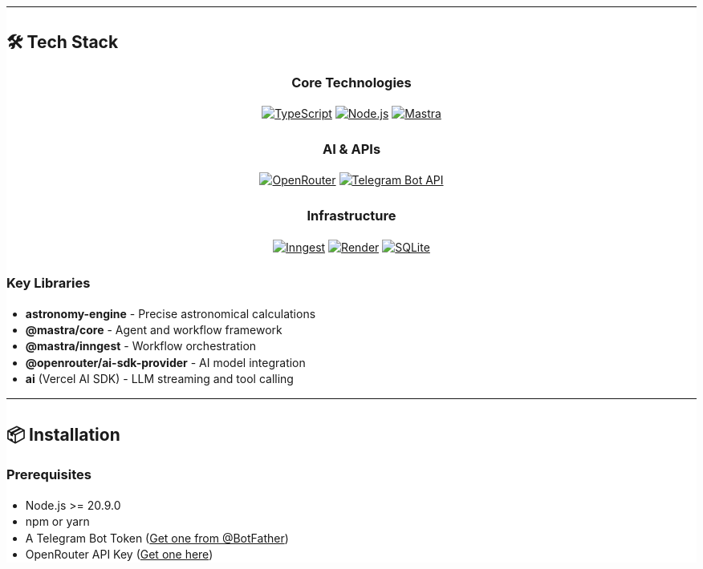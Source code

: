 </div>

---

## 🛠️ Tech Stack

<div align="center">

### Core Technologies

[![TypeScript](https://img.shields.io/badge/TypeScript-007ACC?style=for-the-badge&logo=typescript&logoColor=white)](https://www.typescriptlang.org/)
[![Node.js](https://img.shields.io/badge/Node.js-339933?style=for-the-badge&logo=nodedotjs&logoColor=white)](https://nodejs.org/)
[![Mastra](https://img.shields.io/badge/Mastra-Framework-purple?style=for-the-badge)](https://mastra.ai/)

### AI & APIs

[![OpenRouter](https://img.shields.io/badge/OpenRouter-DeepSeek-FF6B6B?style=for-the-badge)](https://openrouter.ai/)
[![Telegram Bot API](https://img.shields.io/badge/Telegram-Bot%20API-26A5E4?style=for-the-badge&logo=telegram)](https://core.telegram.org/bots/api)

### Infrastructure

[![Inngest](https://img.shields.io/badge/Inngest-Workflows-6C47FF?style=for-the-badge)](https://www.inngest.com/)
[![Render](https://img.shields.io/badge/Render-Deployment-46E3B7?style=for-the-badge&logo=render)](https://render.com/)
[![SQLite](https://img.shields.io/badge/SQLite-Database-003B57?style=for-the-badge&logo=sqlite)](https://www.sqlite.org/)

</div>

### Key Libraries

- **astronomy-engine** - Precise astronomical calculations
- **@mastra/core** - Agent and workflow framework
- **@mastra/inngest** - Workflow orchestration
- **@openrouter/ai-sdk-provider** - AI model integration
- **ai** (Vercel AI SDK) - LLM streaming and tool calling

---

## 📦 Installation

### Prerequisites

- Node.js >= 20.9.0
- npm or yarn
- A Telegram Bot Token ([Get one from @BotFather](https://t.me/botfather))
- OpenRouter API Key ([Get one here](https://openrouter.ai/))
